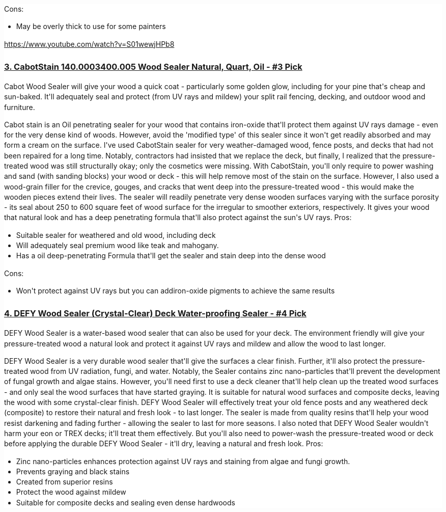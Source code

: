 Cons:
- May be overly thick to use for some painters

https://www.youtube.com/watch?v=S01wewjHPb8
### [3. CabotStain 140.0003400.005 Wood Sealer Natural, Quart, Oil - #3 Pick](https://www.amazon.com/dp/B000BZX0B0/?tag=p-policy-20)
Cabot Wood Sealer will give your wood a quick coat - particularly some golden glow, including for your pine that's cheap and sun-baked. It'll adequately seal and protect (from UV rays and mildew) your split rail fencing, decking, and outdoor wood and furniture.

Cabot stain is an Oil penetrating sealer for your wood that contains iron-oxide that'll protect them against UV rays damage - even for the very dense kind of woods. However, avoid the 'modified type' of this sealer since it won't get readily absorbed and may form a cream on the surface.
I've used CabotStain sealer for very weather-damaged wood, fence posts, and decks that had not been repaired for a long time. Notably, contractors had insisted that we replace the deck, but finally, I realized that the pressure-treated wood was still structurally okay; only the cosmetics were missing.
With CabotStain, you'll only require to power washing and sand (with sanding blocks) your wood or deck - this will help remove most of the stain on the surface. However, I also used a wood-grain filler for the crevice, gouges, and cracks that went deep into the pressure-treated wood - this would make the wooden pieces extend their lives.
The sealer will readily penetrate very dense wooden surfaces varying with the surface porosity - its seal about 250 to 600 square feet of wood surface for the irregular to smoother exteriors, respectively. It gives your wood that natural look and has a deep penetrating formula that'll also protect against the sun's UV rays.
Pros:
- Suitable sealer for weathered and old wood, including deck
- Will adequately seal premium wood like teak and mahogany.
- Has a oil deep-penetrating Formula that'll get the sealer and stain deep into the dense wood

Cons:
- Won't protect against UV rays but you can addiron-oxide pigments to achieve the same results

### [4. DEFY Wood Sealer (Crystal-Clear) Deck Water-proofing Sealer - #4 Pick](https://www.amazon.com/dp/B00BW8JEU6/?tag=p-policy-20)
DEFY Wood Sealer is a water-based wood sealer that can also be used for your deck. The environment friendly will give your pressure-treated wood a natural look and protect it against UV rays and mildew and allow the wood to last longer.

DEFY Wood Sealer is a very durable wood sealer that'll give the surfaces a clear finish. Further, it'll also protect the pressure-treated wood from UV radiation, fungi, and water. Notably, the Sealer contains zinc nano-particles that'll prevent the development of fungal growth and algae stains.
However, you'll need first to use a deck cleaner that'll help clean up the treated wood surfaces - and only seal the wood surfaces that have started graying. It is suitable for natural wood surfaces and composite decks, leaving the wood with some crystal-clear finish.
DEFY Wood Sealer will effectively treat your old
fence posts and any weathered deck (composite) to restore their natural and fresh look - to last longer. The sealer is made from quality resins that'll help your wood resist darkening and fading further - allowing the sealer to last for more seasons.
I also noted that DEFY Wood Sealer wouldn't harm your eon or TREX decks; it'll treat them effectively. But you'll also need to power-wash the pressure-treated wood or deck before applying the durable DEFY Wood Sealer - it'll dry, leaving a natural and fresh look.
Pros:
- Zinc nano-particles enhances protection against UV rays and staining from algae and fungi growth.
- Prevents graying and black stains
- Created from superior resins
- Protect the wood against mildew
- Suitable for composite decks and sealing even dense hardwoods
